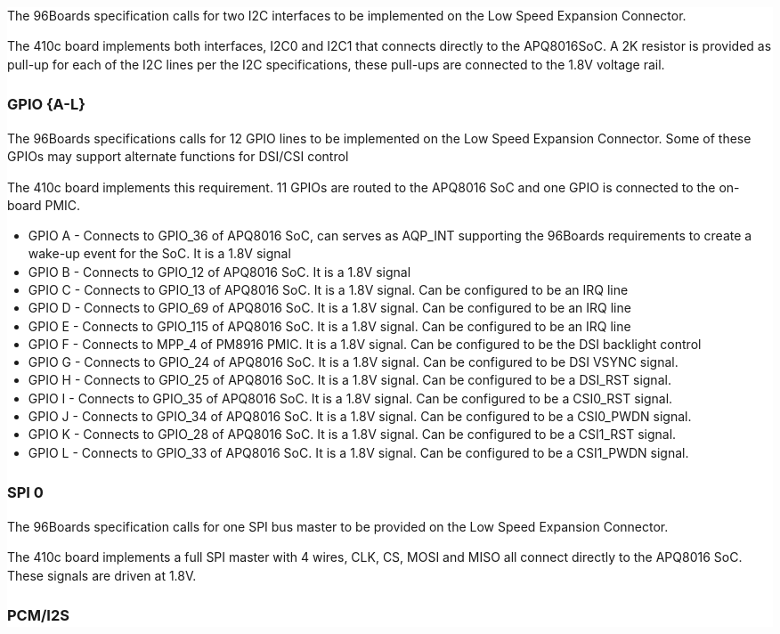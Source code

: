 The 96Boards specification calls for two I2C interfaces to be implemented on the Low Speed Expansion Connector.

The 410c board implements both interfaces, I2C0 and I2C1 that connects directly to the APQ8016SoC. A 2K resistor is
provided as pull-up for each of the I2C lines per the I2C specifications, these pull-ups are connected to the 1.8V voltage
rail.

### GPIO {A-L}

The 96Boards specifications calls for 12 GPIO lines to be implemented on the Low Speed Expansion Connector. Some of
these GPIOs may support alternate functions for DSI/CSI control

The 410c board implements this requirement. 11 GPIOs are routed to the APQ8016 SoC and one GPIO is connected to the
on-board PMIC.

- GPIO A - Connects to GPIO_36 of APQ8016 SoC, can serves as AQP_INT supporting the 96Boards requirements to create a wake-up event for the SoC. It is a 1.8V signal
- GPIO B - Connects to GPIO_12 of APQ8016 SoC. It is a 1.8V signal
- GPIO C - Connects to GPIO_13 of APQ8016 SoC. It is a 1.8V signal. Can be configured to be an IRQ line
- GPIO D - Connects to GPIO_69 of APQ8016 SoC. It is a 1.8V signal. Can be configured to be an IRQ line
- GPIO E - Connects to GPIO_115 of APQ8016 SoC. It is a 1.8V signal. Can be configured to be an IRQ line
- GPIO F - Connects to MPP_4 of PM8916 PMIC. It is a 1.8V signal. Can be configured to be the DSI backlight control
- GPIO G - Connects to GPIO_24 of APQ8016 SoC. It is a 1.8V signal. Can be configured to be DSI VSYNC signal.
- GPIO H - Connects to GPIO_25 of APQ8016 SoC. It is a 1.8V signal. Can be configured to be a DSI_RST signal.
- GPIO I - Connects to GPIO_35 of APQ8016 SoC. It is a 1.8V signal. Can be configured to be a CSI0_RST signal.
- GPIO J - Connects to GPIO_34 of APQ8016 SoC. It is a 1.8V signal. Can be configured to be a CSI0_PWDN signal.
- GPIO K - Connects to GPIO_28 of APQ8016 SoC. It is a 1.8V signal. Can be configured to be a CSI1_RST signal.
- GPIO L - Connects to GPIO_33 of APQ8016 SoC. It is a 1.8V signal. Can be configured to be a CSI1_PWDN signal.

### SPI 0

The 96Boards specification calls for one SPI bus master to be provided on the Low Speed Expansion Connector.

The 410c board implements a full SPI master with 4 wires, CLK, CS, MOSI and MISO all connect directly to the APQ8016
SoC. These signals are driven at 1.8V.

### PCM/I2S
